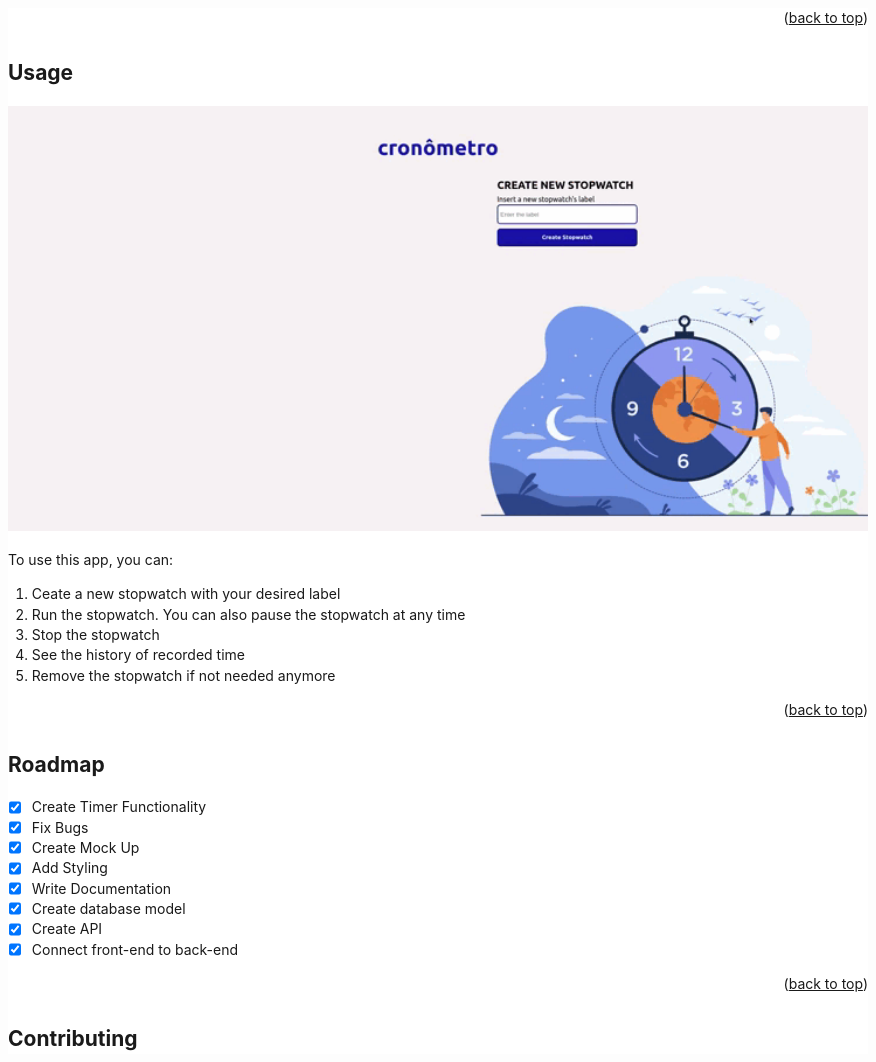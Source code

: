 <p align="right">(<a href="#top">back to top</a>)</p>


## Usage
<div>
	<img width="100%" src="images/usage.gif" />
</div>

To use this app, you can:

1. Ceate a new stopwatch with your desired label
2. Run the stopwatch. You can also pause the stopwatch at any time
3. Stop the stopwatch
4. See the history of recorded time
5. Remove the stopwatch if not needed anymore

<p align="right">(<a href="#top">back to top</a>)</p>


## Roadmap
- [x] Create Timer Functionality 
- [x] Fix Bugs
- [x] Create Mock Up
- [x] Add Styling 
- [x] Write Documentation
- [x] Create database model
- [x] Create API
- [x] Connect front-end to back-end 

<p align="right">(<a href="#top">back to top</a>)</p>


## Contributing


[product-video]: images/usage.gif